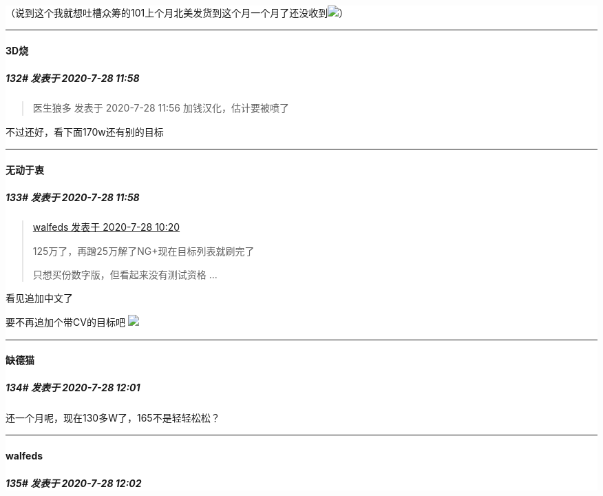 （说到这个我就想吐槽众筹的101上个月北美发货到这个月一个月了还没收到<img src="https://static.saraba1st.com/image/smiley/face2017/004.gif" referrerpolicy="no-referrer">）







-----

####  3D烧  
##### 132#       发表于 2020-7-28 11:58



<blockquote>医生狼多 发表于 2020-7-28 11:56
加钱汉化，估计要被喷了</blockquote>
不过还好，看下面170w还有别的目标







-----

####  无动于衷  
##### 133#       发表于 2020-7-28 11:58



<blockquote><a href="httphttps://bbs.saraba1st.com/2b/forum.php?mod=redirect&amp;goto=findpost&amp;pid=48236397&amp;ptid=1951168" target="_blank">walfeds 发表于 2020-7-28 10:20</a>

125万了，再蹭25万解了NG+现在目标列表就刷完了

只想买份数字版，但看起来没有测试资格 ...</blockquote>
看见追加中文了

要不再追加个带CV的目标吧 <img src="https://static.saraba1st.com/image/smiley/face2017/037.png" referrerpolicy="no-referrer">







-----

####  缺德猫  
##### 134#       发表于 2020-7-28 12:01




还一个月呢，现在130多W了，165不是轻轻松松？







-----

####  walfeds  
##### 135#       发表于 2020-7-28 12:02
